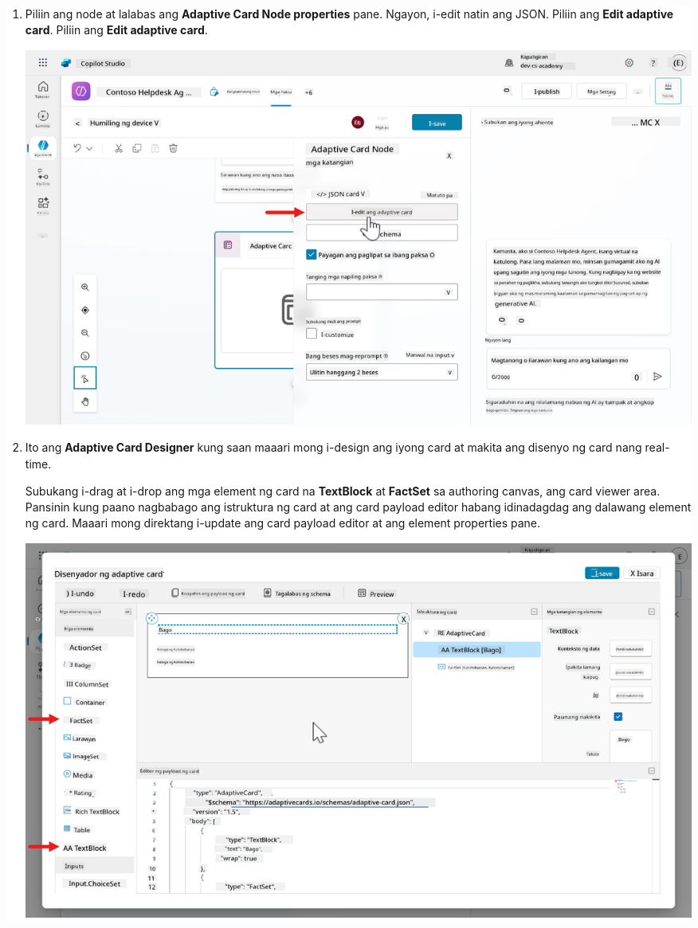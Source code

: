 1. Piliin ang node at lalabas ang **Adaptive Card Node properties** pane. Ngayon, i-edit natin ang JSON. Piliin ang **Edit adaptive card**. Piliin ang **Edit adaptive card**.

    ![I-edit ang adaptive card](../../../../../translated_images/8.1_04_EditAdaptiveCard.40d31318a2300d467838b0126d72d336a9abb58ba5fd6f62f51170dfb9760992.tl.png)

1. Ito ang **Adaptive Card Designer** kung saan maaari mong i-design ang iyong card at makita ang disenyo ng card nang real-time.

    Subukang i-drag at i-drop ang mga element ng card na **TextBlock** at **FactSet** sa authoring canvas, ang card viewer area. Pansinin kung paano nagbabago ang istruktura ng card at ang card payload editor habang idinadagdag ang dalawang element ng card. Maaari mong direktang i-update ang card payload editor at ang element properties pane.

    ![I-drag at i-drop ang mga element ng card](../../../../../translated_images/8.1_05_DragAndDropCardElements.a9fea2dcf7ec6d235ef7b4f717bdc4fee6536a04a3bdb26fb458678fba79acb9.tl.png)
